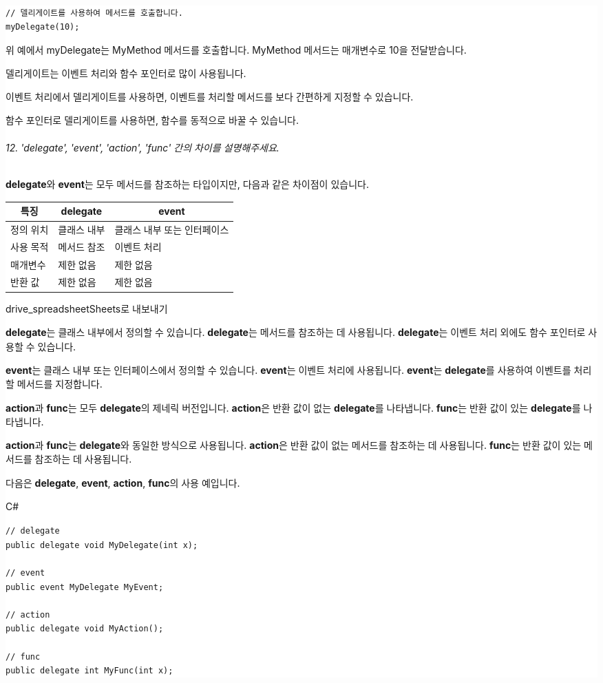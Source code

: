 ```
// 델리게이트를 사용하여 메서드를 호출합니다.
myDelegate(10);
```

위 예에서 myDelegate는 MyMethod 메서드를 호출합니다. MyMethod 메서드는 매개변수로 10을 전달받습니다.

델리게이트는 이벤트 처리와 함수 포인터로 많이 사용됩니다.

이벤트 처리에서 델리게이트를 사용하면, 이벤트를 처리할 메서드를 보다 간편하게 지정할 수 있습니다.

함수 포인터로 델리게이트를 사용하면, 함수를 동적으로 바꿀 수 있습니다.

    
###### 12. 'delegate', 'event', 'action', 'func' 간의 차이를 설명해주세요.

**delegate**와 **event**는 모두 메서드를 참조하는 타입이지만, 다음과 같은 차이점이 있습니다.

|특징|delegate|event|
|---|---|---|
|정의 위치|클래스 내부|클래스 내부 또는 인터페이스|
|사용 목적|메서드 참조|이벤트 처리|
|매개변수|제한 없음|제한 없음|
|반환 값|제한 없음|제한 없음|

drive_spreadsheetSheets로 내보내기

**delegate**는 클래스 내부에서 정의할 수 있습니다. **delegate**는 메서드를 참조하는 데 사용됩니다. **delegate**는 이벤트 처리 외에도 함수 포인터로 사용할 수 있습니다.

**event**는 클래스 내부 또는 인터페이스에서 정의할 수 있습니다. **event**는 이벤트 처리에 사용됩니다. **event**는 **delegate**를 사용하여 이벤트를 처리할 메서드를 지정합니다.

**action**과 **func**는 모두 **delegate**의 제네릭 버전입니다. **action**은 반환 값이 없는 **delegate**를 나타냅니다. **func**는 반환 값이 있는 **delegate**를 나타냅니다.

**action**과 **func**는 **delegate**와 동일한 방식으로 사용됩니다. **action**은 반환 값이 없는 메서드를 참조하는 데 사용됩니다. **func**는 반환 값이 있는 메서드를 참조하는 데 사용됩니다.

다음은 **delegate**, **event**, **action**, **func**의 사용 예입니다.

C#

```
// delegate
public delegate void MyDelegate(int x);

// event
public event MyDelegate MyEvent;

// action
public delegate void MyAction();

// func
public delegate int MyFunc(int x);
```
